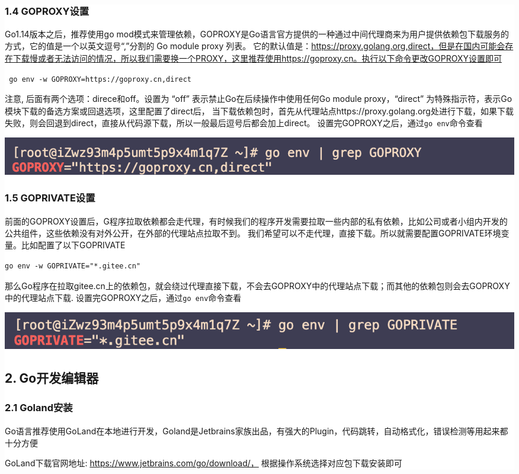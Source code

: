 ### 1.4 GOPROXY设置
Go1.14版本之后，推荐使用go mod模式来管理依赖，GOPROXY是Go语言官方提供的一种通过中间代理商来为用户提供依赖包下载服务的方式，它的值是一个以英文逗号“,”分割的 Go module proxy 列表。
它的默认值是：https://proxy.golang.org,direct，但是在国内可能会存在下载慢或者无法访问的情况，所以我们需要换一个PROXY，这里推荐使用https://goproxy.cn。执行以下命令更改GOPROXY设置即可
```
 go env -w GOPROXY=https://goproxy.cn,direct
```
注意, 后面有两个选项：direce和off。设置为 “off” 表示禁止Go在后续操作中使用任何Go module proxy，“direct” 为特殊指示符，表示Go模块下载的备选方案或回退选项，这里配置了direct后，
当下载依赖包时，首先从代理站点https://proxy.golang.org处进行下载，如果下载失败，则会回退到direct，直接从代码源下载，所以一般最后逗号后都会加上direct。
设置完GOPROXY之后，通过`go env`命令查看

![](../../assets/img/go语言安装/go安装6.png)

### 1.5 GOPRIVATE设置
前面的GOPROXY设置后，G程序拉取依赖都会走代理，有时候我们的程序开发需要拉取一些内部的私有依赖，比如公司或者小组内开发的公共组件，这些依赖没有对外公开，在外部的代理站点拉取不到。
我们希望可以不走代理，直接下载。所以就需要配置GOPRIVATE环境变量。比如配置了以下GOPRIVATE
```
go env -w GOPRIVATE="*.gitee.cn"
```
那么Go程序在拉取gitee.cn上的依赖包，就会绕过代理直接下载，不会去GOPROXY中的代理站点下载；而其他的依赖包则会去GOPROXY中的代理站点下载.
设置完GOPROXY之后，通过`go env`命令查看

![](../../assets/img/go语言安装/go安装7.png)

## 2. Go开发编辑器
### 2.1 Goland安装

Go语言推荐使用GoLand在本地进行开发，Goland是Jetbrains家族出品，有强大的Plugin，代码跳转，自动格式化，错误检测等用起来都十分方便

GoLand下载官网地址: https://www.jetbrains.com/go/download/， 根据操作系统选择对应包下载安装即可